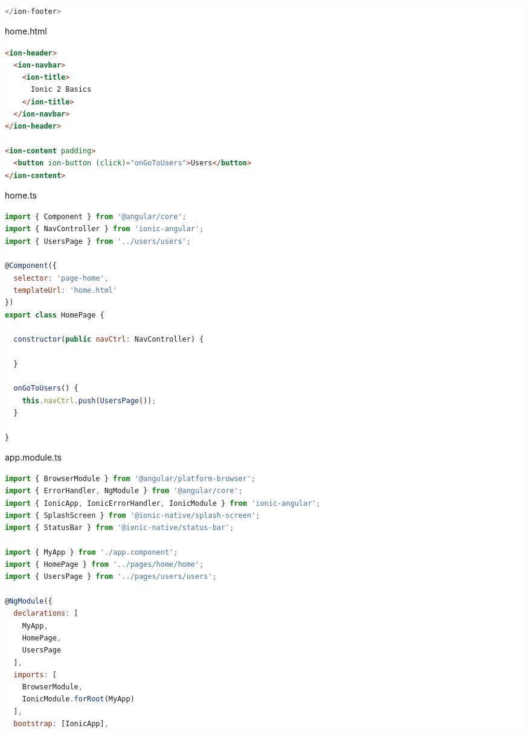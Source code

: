 ```js
</ion-footer>
````

home.html

```html
<ion-header>
  <ion-navbar>
    <ion-title>
      Ionic 2 Basics
    </ion-title>
  </ion-navbar>
</ion-header>

<ion-content padding>
  <button ion-button (click)="onGoToUsers">Users</button>
</ion-content>
```

home.ts

```js
import { Component } from '@angular/core';
import { NavController } from 'ionic-angular';
import { UsersPage } from '../users/users';

@Component({
  selector: 'page-home',
  templateUrl: 'home.html'
})
export class HomePage {

  constructor(public navCtrl: NavController) {

  }

  onGoToUsers() {
    this.navCtrl.push(UsersPage());
  }

}
```

app.module.ts

```js
import { BrowserModule } from '@angular/platform-browser';
import { ErrorHandler, NgModule } from '@angular/core';
import { IonicApp, IonicErrorHandler, IonicModule } from 'ionic-angular';
import { SplashScreen } from '@ionic-native/splash-screen';
import { StatusBar } from '@ionic-native/status-bar';

import { MyApp } from './app.component';
import { HomePage } from '../pages/home/home';
import { UsersPage } from '../pages/users/users';

@NgModule({
  declarations: [
    MyApp,
    HomePage,
    UsersPage
  ],
  imports: [
    BrowserModule,
    IonicModule.forRoot(MyApp)
  ],
  bootstrap: [IonicApp],
```
